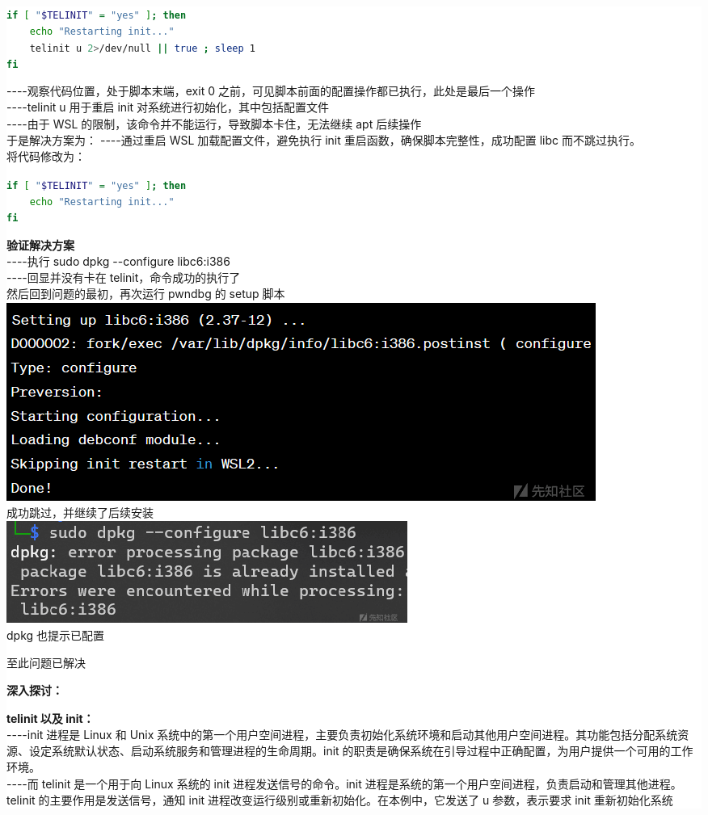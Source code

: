 ```bash
if [ "$TELINIT" = "yes" ]; then
    echo "Restarting init..."
    telinit u 2>/dev/null || true ; sleep 1
fi
```

\----观察代码位置，处于脚本末端，exit 0 之前，可见脚本前面的配置操作都已执行，此处是最后一个操作  
\----telinit u 用于重启 init 对系统进行初始化，其中包括配置文件  
\----由于 WSL 的限制，该命令并不能运行，导致脚本卡住，无法继续 apt 后续操作  
于是解决方案为： 
\----通过重启 WSL 加载配置文件，避免执行 init 重启函数，确保脚本完整性，成功配置 libc 而不跳过执行。  
将代码修改为：

```bash
if [ "$TELINIT" = "yes" ]; then
    echo "Restarting init..."
fi
```

**验证解决方案**  
\----执行 sudo dpkg --configure libc6:i386  
\----回显并没有卡在 telinit，命令成功的执行了  
然后回到问题的最初，再次运行 pwndbg 的 setup 脚本  
[![](assets/1707954738-042c2594ca5e0ed15d9cf7c2c9b57b74.png)](https://xzfile.aliyuncs.com/media/upload/picture/20240202174605-e23c0282-c1af-1.png)  
成功跳过，并继续了后续安装  
[![](assets/1707954738-bee0e0efc5e9b23a332a15e999668f5b.png)](https://xzfile.aliyuncs.com/media/upload/picture/20240202174705-06514092-c1b0-1.png)  
dpkg 也提示已配置

至此问题已解决

**深入探讨：**

**telinit 以及 init：**  
\----init 进程是 Linux 和 Unix 系统中的第一个用户空间进程，主要负责初始化系统环境和启动其他用户空间进程。其功能包括分配系统资源、设定系统默认状态、启动系统服务和管理进程的生命周期。init 的职责是确保系统在引导过程中正确配置，为用户提供一个可用的工作环境。  
\----而 telinit 是一个用于向 Linux 系统的 init 进程发送信号的命令。init 进程是系统的第一个用户空间进程，负责启动和管理其他进程。telinit 的主要作用是发送信号，通知 init 进程改变运行级别或重新初始化。在本例中，它发送了 u 参数，表示要求 init 重新初始化系统
